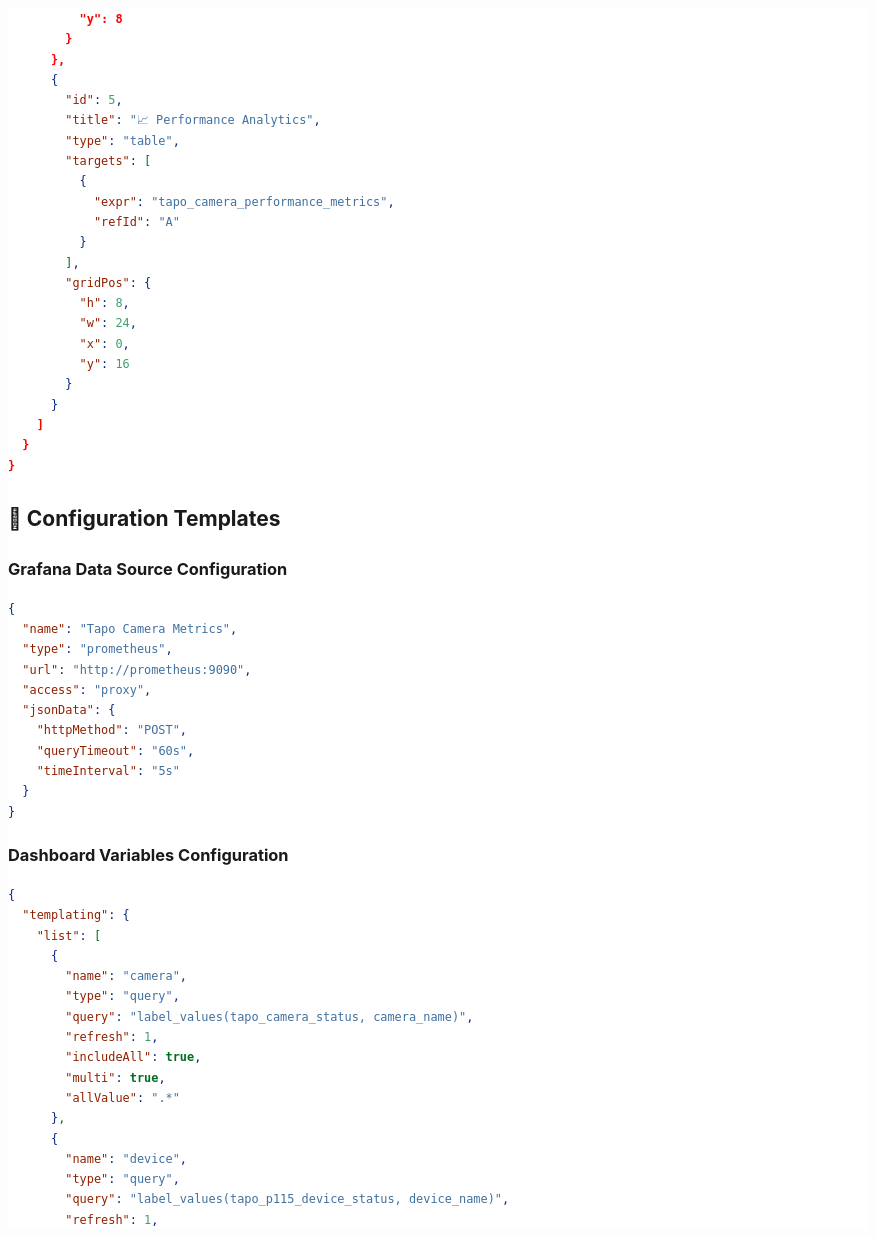 ```json
          "y": 8
        }
      },
      {
        "id": 5,
        "title": "📈 Performance Analytics",
        "type": "table",
        "targets": [
          {
            "expr": "tapo_camera_performance_metrics",
            "refId": "A"
          }
        ],
        "gridPos": {
          "h": 8,
          "w": 24,
          "x": 0,
          "y": 16
        }
      }
    ]
  }
}
```

## 🔧 **Configuration Templates**

### **Grafana Data Source Configuration**

```json
{
  "name": "Tapo Camera Metrics",
  "type": "prometheus",
  "url": "http://prometheus:9090",
  "access": "proxy",
  "jsonData": {
    "httpMethod": "POST",
    "queryTimeout": "60s",
    "timeInterval": "5s"
  }
}
```

### **Dashboard Variables Configuration**

```json
{
  "templating": {
    "list": [
      {
        "name": "camera",
        "type": "query",
        "query": "label_values(tapo_camera_status, camera_name)",
        "refresh": 1,
        "includeAll": true,
        "multi": true,
        "allValue": ".*"
      },
      {
        "name": "device",
        "type": "query",
        "query": "label_values(tapo_p115_device_status, device_name)",
        "refresh": 1,
```